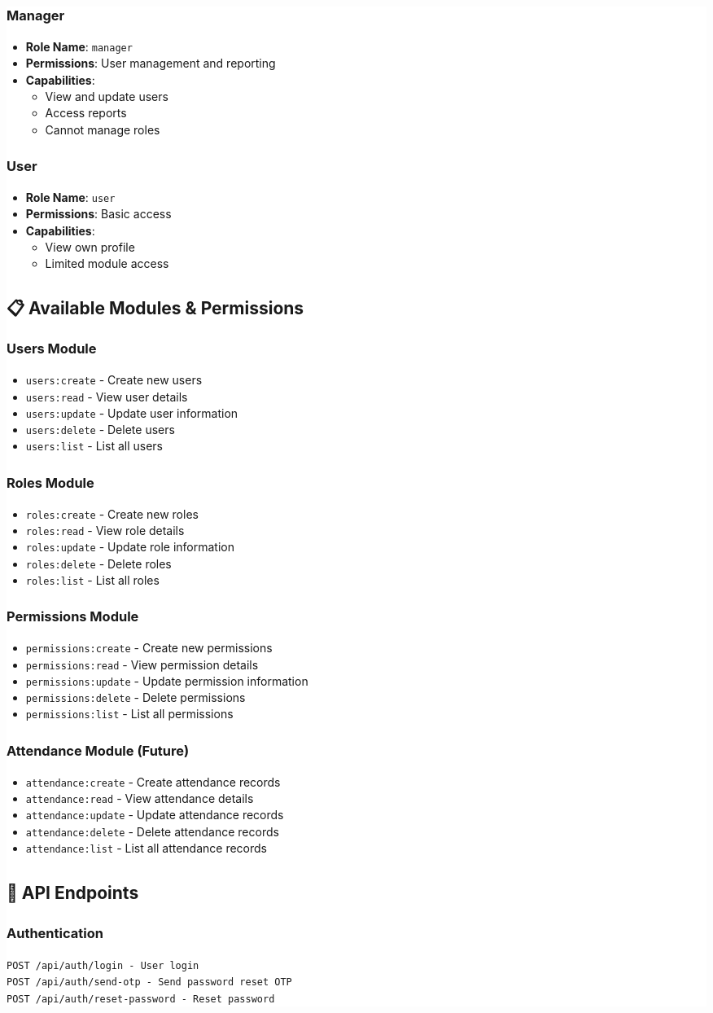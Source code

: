 ### **Manager**
- **Role Name**: `manager`
- **Permissions**: User management and reporting
- **Capabilities**:
  - View and update users
  - Access reports
  - Cannot manage roles

### **User**
- **Role Name**: `user`
- **Permissions**: Basic access
- **Capabilities**:
  - View own profile
  - Limited module access

## 📋 **Available Modules & Permissions**

### **Users Module**
- `users:create` - Create new users
- `users:read` - View user details
- `users:update` - Update user information
- `users:delete` - Delete users
- `users:list` - List all users

### **Roles Module**
- `roles:create` - Create new roles
- `roles:read` - View role details
- `roles:update` - Update role information
- `roles:delete` - Delete roles
- `roles:list` - List all roles

### **Permissions Module**
- `permissions:create` - Create new permissions
- `permissions:read` - View permission details
- `permissions:update` - Update permission information
- `permissions:delete` - Delete permissions
- `permissions:list` - List all permissions

### **Attendance Module** (Future)
- `attendance:create` - Create attendance records
- `attendance:read` - View attendance details
- `attendance:update` - Update attendance records
- `attendance:delete` - Delete attendance records
- `attendance:list` - List all attendance records

## 🚀 **API Endpoints**

### **Authentication**
```
POST /api/auth/login - User login
POST /api/auth/send-otp - Send password reset OTP
POST /api/auth/reset-password - Reset password
```
